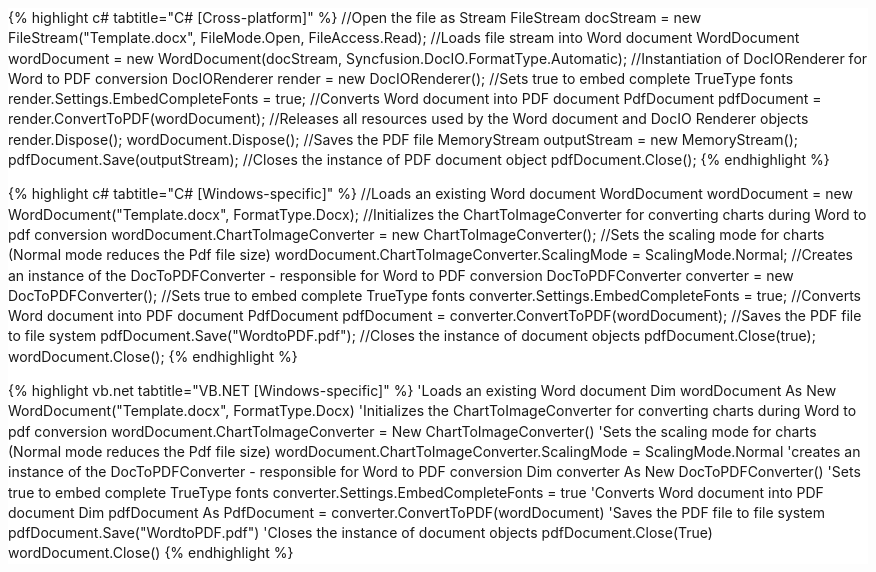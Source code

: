 {% highlight c# tabtitle="C# [Cross-platform]" %}
//Open the file as Stream
FileStream docStream = new FileStream("Template.docx", FileMode.Open, FileAccess.Read);
//Loads file stream into Word document
WordDocument wordDocument = new WordDocument(docStream, Syncfusion.DocIO.FormatType.Automatic);
//Instantiation of DocIORenderer for Word to PDF conversion
DocIORenderer render = new DocIORenderer();
//Sets true to embed complete TrueType fonts
render.Settings.EmbedCompleteFonts = true;
//Converts Word document into PDF document
PdfDocument pdfDocument = render.ConvertToPDF(wordDocument);
//Releases all resources used by the Word document and DocIO Renderer objects
render.Dispose();
wordDocument.Dispose();
//Saves the PDF file
MemoryStream outputStream = new MemoryStream();
pdfDocument.Save(outputStream);
//Closes the instance of PDF document object
pdfDocument.Close();
{% endhighlight %}

{% highlight c# tabtitle="C# [Windows-specific]" %}
//Loads an existing Word document
WordDocument wordDocument = new WordDocument("Template.docx", FormatType.Docx);
//Initializes the ChartToImageConverter for converting charts during Word to pdf conversion
wordDocument.ChartToImageConverter = new ChartToImageConverter();
//Sets the scaling mode for charts (Normal mode reduces the Pdf file size)
wordDocument.ChartToImageConverter.ScalingMode = ScalingMode.Normal;
//Creates an instance of the DocToPDFConverter - responsible for Word to PDF conversion
DocToPDFConverter converter = new DocToPDFConverter();
//Sets true to embed complete TrueType fonts
converter.Settings.EmbedCompleteFonts = true;
//Converts Word document into PDF document
PdfDocument pdfDocument = converter.ConvertToPDF(wordDocument);
//Saves the PDF file to file system
pdfDocument.Save("WordtoPDF.pdf");
//Closes the instance of document objects
pdfDocument.Close(true);
wordDocument.Close();
{% endhighlight %}

{% highlight vb.net tabtitle="VB.NET [Windows-specific]" %}
'Loads an existing Word document
Dim wordDocument As New WordDocument("Template.docx", FormatType.Docx)
'Initializes the ChartToImageConverter for converting charts during Word to pdf conversion
wordDocument.ChartToImageConverter = New ChartToImageConverter()
'Sets the scaling mode for charts (Normal mode reduces the Pdf file size)
wordDocument.ChartToImageConverter.ScalingMode = ScalingMode.Normal
'creates an instance of the DocToPDFConverter - responsible for Word to PDF conversion
Dim converter As New DocToPDFConverter()
'Sets true to embed complete TrueType fonts 
converter.Settings.EmbedCompleteFonts = true
'Converts Word document into PDF document
Dim pdfDocument As PdfDocument = converter.ConvertToPDF(wordDocument)
'Saves the PDF file to file system
pdfDocument.Save("WordtoPDF.pdf")
'Closes the instance of document objects
pdfDocument.Close(True)
wordDocument.Close()
{% endhighlight %}
